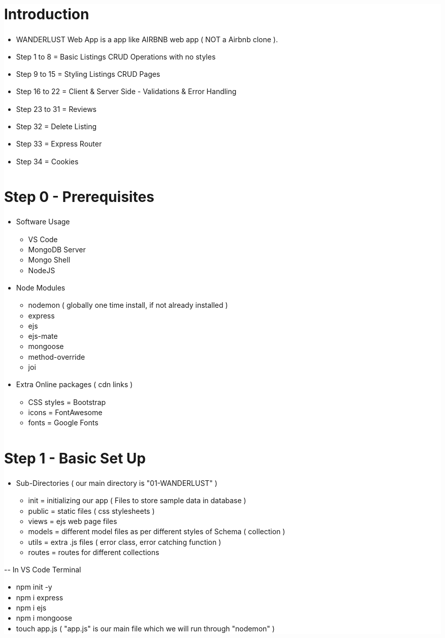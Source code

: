 # Introduction

- WANDERLUST Web App is a app like AIRBNB web app ( NOT a Airbnb clone ).

- Step 1 to 8 = Basic Listings CRUD Operations with no styles
- Step 9 to 15 = Styling Listings CRUD Pages
- Step 16 to 22 = Client & Server Side - Validations & Error Handling
- Step 23 to 31 = Reviews
- Step 32 = Delete Listing
- Step 33 = Express Router
- Step 34 = Cookies

# Step 0 - Prerequisites

- Software Usage

  - VS Code
  - MongoDB Server
  - Mongo Shell
  - NodeJS

- Node Modules

  - nodemon ( globally one time install, if not already installed )
  - express
  - ejs
  - ejs-mate
  - mongoose
  - method-override
  - joi

- Extra Online packages ( cdn links )

  - CSS styles = Bootstrap
  - icons = FontAwesome
  - fonts = Google Fonts

# Step 1 - Basic Set Up

- Sub-Directories ( our main directory is "01-WANDERLUST" )

  - init = initializing our app ( Files to store sample data in database )
  - public = static files ( css stylesheets )
  - views = ejs web page files
  - models = different model files as per different styles of Schema ( collection )
  - utils = extra .js files ( error class, error catching function )
  - routes = routes for different collections

-- In VS Code Terminal

  - npm init -y
  - npm i express
  - npm i ejs
  - npm i mongoose
  - touch app.js    ( "app.js" is our main file which we will run through "nodemon" )
